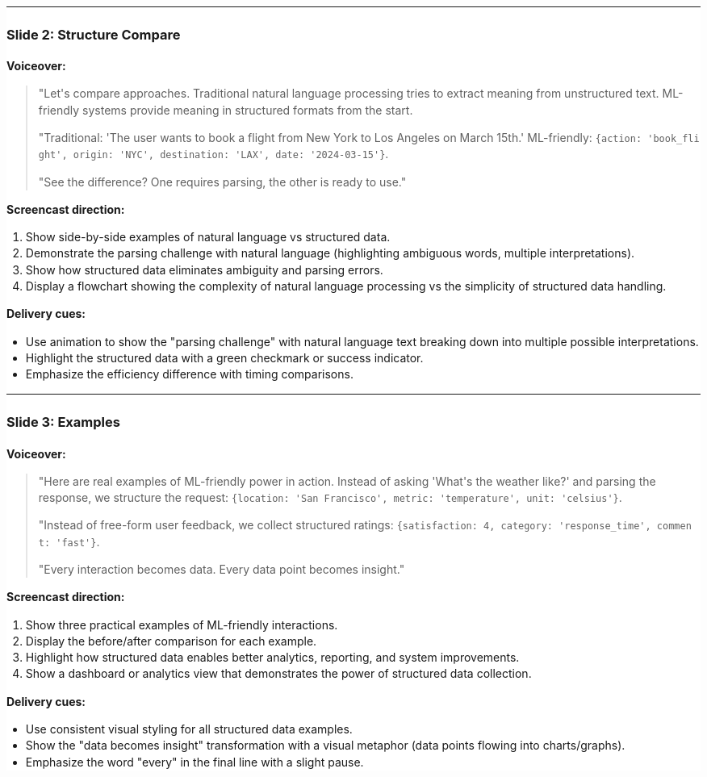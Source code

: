 ------------------------------------------------------------------------

### Slide 2: Structure Compare

**Voiceover:**

> "Let's compare approaches. Traditional natural language processing tries to extract meaning from unstructured text. ML-friendly systems provide meaning in structured formats from the start.
>
> "Traditional: 'The user wants to book a flight from New York to Los Angeles on March 15th.' ML-friendly: `{action: 'book_flight', origin: 'NYC', destination: 'LAX', date: '2024-03-15'}`.
>
> "See the difference? One requires parsing, the other is ready to use."

**Screencast direction:**

1. Show side-by-side examples of natural language vs structured data.
2. Demonstrate the parsing challenge with natural language (highlighting ambiguous words, multiple interpretations).
3. Show how structured data eliminates ambiguity and parsing errors.
4. Display a flowchart showing the complexity of natural language processing vs the simplicity of structured data handling.

**Delivery cues:**

- Use animation to show the "parsing challenge" with natural language text breaking down into multiple possible interpretations.
- Highlight the structured data with a green checkmark or success indicator.
- Emphasize the efficiency difference with timing comparisons.

------------------------------------------------------------------------

### Slide 3: Examples

**Voiceover:**

> "Here are real examples of ML-friendly power in action. Instead of asking 'What's the weather like?' and parsing the response, we structure the request: `{location: 'San Francisco', metric: 'temperature', unit: 'celsius'}`.
>
> "Instead of free-form user feedback, we collect structured ratings: `{satisfaction: 4, category: 'response_time', comment: 'fast'}`.
>
> "Every interaction becomes data. Every data point becomes insight."

**Screencast direction:**

1. Show three practical examples of ML-friendly interactions.
2. Display the before/after comparison for each example.
3. Highlight how structured data enables better analytics, reporting, and system improvements.
4. Show a dashboard or analytics view that demonstrates the power of structured data collection.

**Delivery cues:**

- Use consistent visual styling for all structured data examples.
- Show the "data becomes insight" transformation with a visual metaphor (data points flowing into charts/graphs).
- Emphasize the word "every" in the final line with a slight pause.

